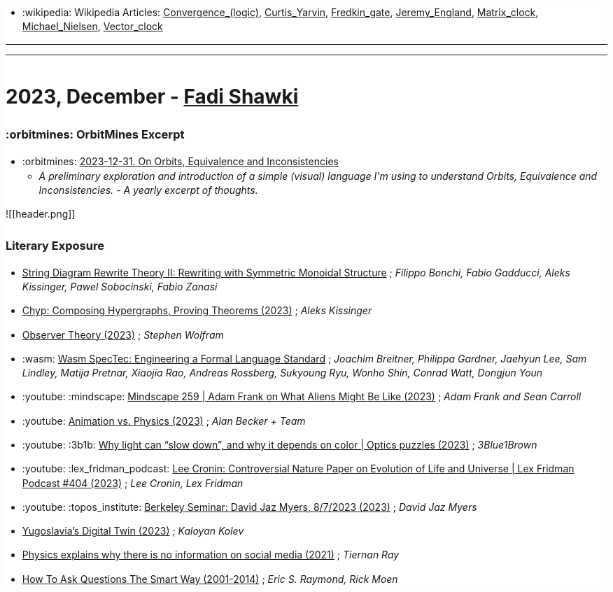 - :wikipedia: Wikipedia Articles: [Convergence_(logic)](https://en.wikipedia.org/wiki/Convergence_(logic)), [Curtis_Yarvin](https://en.wikipedia.org/wiki/Curtis_Yarvin), [Fredkin_gate](https://en.wikipedia.org/wiki/Fredkin_gate), [Jeremy_England](https://en.wikipedia.org/wiki/Jeremy_England), [Matrix_clock](https://en.wikipedia.org/wiki/Matrix_clock), [Michael_Nielsen](https://en.wikipedia.org/wiki/Michael_Nielsen), [Vector_clock](https://en.wikipedia.org/wiki/Vector_clock)

---


---

# 2023, December - [Fadi Shawki](https://orbitmines.com/profiles/fadi-shawki)

### :orbitmines: OrbitMines Excerpt
- :orbitmines: [2023-12-31. On Orbits, Equivalence and Inconsistencies](https://orbitmines.com/papers/on-orbits-equivalence-and-inconsistencies)
	- *A preliminary exploration and introduction of a simple (visual) language I'm using to understand Orbits, Equivalence and Inconsistencies. - A yearly excerpt of thoughts.*

![[header.png]]
### Literary Exposure
- [String Diagram Rewrite Theory II: Rewriting with Symmetric Monoidal Structure](https://arxiv.org/abs/2104.14686) ; *Filippo Bonchi, Fabio Gadducci, Aleks Kissinger, Pawel Sobocinski, Fabio Zanasi*
- [Chyp: Composing Hypergraphs, Proving Theorems (2023)](https://act2023.github.io/papers/paper25.pdf) ; *Aleks Kissinger*
- [Observer Theory (2023)](https://writings.stephenwolfram.com/2023/12/observer-theory/) ; *Stephen Wolfram*
- :wasm: [Wasm SpecTec: Engineering a Formal Language Standard](https://arxiv.org/pdf/2311.07223.pdf) ; *Joachim Breitner, Philippa Gardner, Jaehyun Lee, Sam Lindley, Matija Pretnar, Xiaojia Rao, Andreas Rossberg, Sukyoung Ryu, Wonho Shin, Conrad Watt, Dongjun Youn*

- :youtube: :mindscape: [Mindscape 259 | Adam Frank on What Aliens Might Be Like (2023)](https://www.youtube.com/watch?v=UzmlA3g2nRE) ; *Adam Frank and Sean Carroll*
- :youtube: [Animation vs. Physics (2023)](https://www.youtube.com/watch?v=ErMSHiQRnc8) ; *Alan Becker + Team*
- :youtube: :3b1b: [Why light can “slow down”, and why it depends on color | Optics puzzles (2023)](https://www.youtube.com/watch?v=KTzGBJPuJwM) ; *3Blue1Brown*
- :youtube: :lex_fridman_podcast: [Lee Cronin: Controversial Nature Paper on Evolution of Life and Universe | Lex Fridman Podcast #404 (2023)](https://www.youtube.com/watch?v=CGiDqhSdLHk) ; *Lee Cronin, Lex Fridman*
- :youtube: :topos_institute: [Berkeley Seminar: David Jaz Myers, 8/7/2023 (2023)](https://www.youtube.com/watch?v=WvniD62U_W4) ; *David Jaz Myers*

- [Yugoslavia’s Digital Twin (2023)](https://www.thedial.world/issue-9/yugolsav-wars-yu-domain-history-icann) ; *Kaloyan Kolev*
- [Physics explains why there is no information on social media (2021)](https://www.zdnet.com/article/physics-explains-why-there-is-no-information-on-social-media/) ; *Tiernan Ray*
- [How To Ask Questions The Smart Way (2001-2014)](http://www.catb.org/~esr/faqs/smart-questions.html) ; *Eric S. Raymond, Rick Moen*
